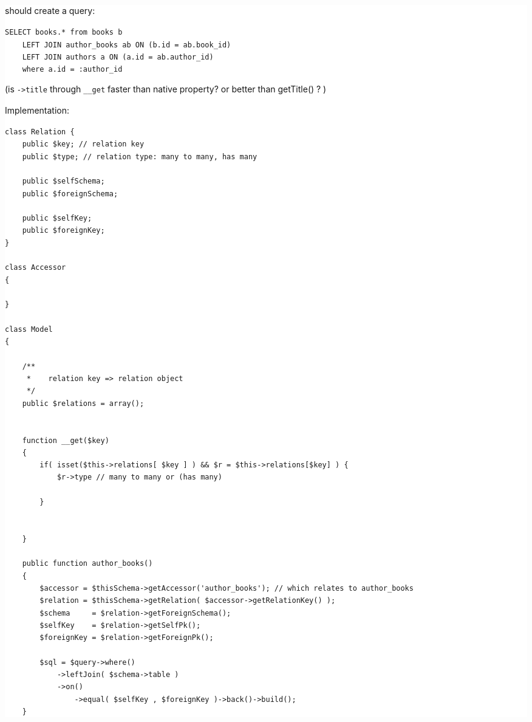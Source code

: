 should create a query:

    SELECT books.* from books b
        LEFT JOIN author_books ab ON (b.id = ab.book_id)
        LEFT JOIN authors a ON (a.id = ab.author_id)
        where a.id = :author_id

(is `->title` through `__get` faster than native property? 
or better than getTitle() ? )

Implementation:

    class Relation {
        public $key; // relation key
        public $type; // relation type: many to many, has many

        public $selfSchema;
        public $foreignSchema;

        public $selfKey;
        public $foreignKey;
    }

    class Accessor
    {

    }

    class Model 
    {

        /**
         *    relation key => relation object
         */
        public $relations = array();


        function __get($key)
        {
            if( isset($this->relations[ $key ] ) && $r = $this->relations[$key] ) {
                $r->type // many to many or (has many)

            }


        }

        public function author_books()
        {
            $accessor = $thisSchema->getAccessor('author_books'); // which relates to author_books
            $relation = $thisSchema->getRelation( $accessor->getRelationKey() );
            $schema     = $relation->getForeignSchema();
            $selfKey    = $relation->getSelfPk();
            $foreignKey = $relation->getForeignPk();

            $sql = $query->where()
                ->leftJoin( $schema->table )
                ->on()
                    ->equal( $selfKey , $foreignKey )->back()->build();
        }
